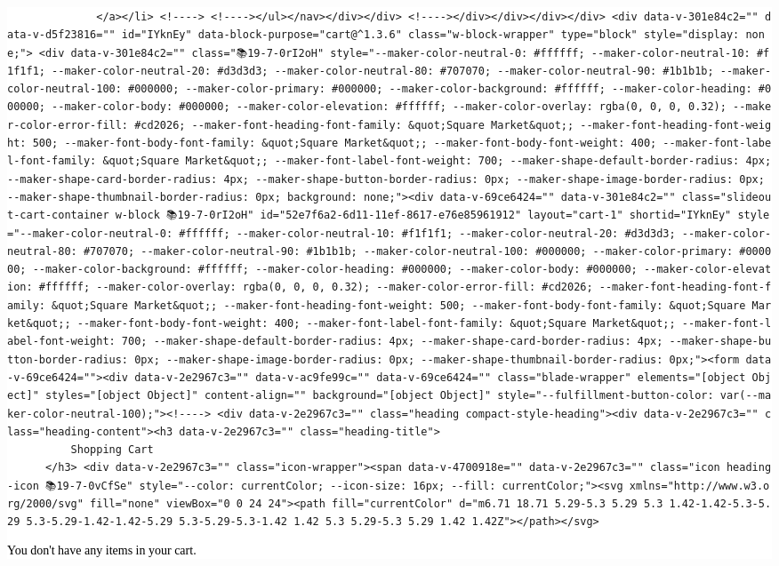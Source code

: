                   </a></li> <!----> <!----></ul></nav></div></div> <!----></div></div></div></div> <div data-v-301e84c2="" data-v-d5f23816="" id="IYknEy" data-block-purpose="cart@^1.3.6" class="w-block-wrapper" type="block" style="display: none;"> <div data-v-301e84c2="" class="📚19-7-0rI2oH" style="--maker-color-neutral-0: #ffffff; --maker-color-neutral-10: #f1f1f1; --maker-color-neutral-20: #d3d3d3; --maker-color-neutral-80: #707070; --maker-color-neutral-90: #1b1b1b; --maker-color-neutral-100: #000000; --maker-color-primary: #000000; --maker-color-background: #ffffff; --maker-color-heading: #000000; --maker-color-body: #000000; --maker-color-elevation: #ffffff; --maker-color-overlay: rgba(0, 0, 0, 0.32); --maker-color-error-fill: #cd2026; --maker-font-heading-font-family: &quot;Square Market&quot;; --maker-font-heading-font-weight: 500; --maker-font-body-font-family: &quot;Square Market&quot;; --maker-font-body-font-weight: 400; --maker-font-label-font-family: &quot;Square Market&quot;; --maker-font-label-font-weight: 700; --maker-shape-default-border-radius: 4px; --maker-shape-card-border-radius: 4px; --maker-shape-button-border-radius: 0px; --maker-shape-image-border-radius: 0px; --maker-shape-thumbnail-border-radius: 0px; background: none;"><div data-v-69ce6424="" data-v-301e84c2="" class="slideout-cart-container w-block 📚19-7-0rI2oH" id="52e7f6a2-6d11-11ef-8617-e76e85961912" layout="cart-1" shortid="IYknEy" style="--maker-color-neutral-0: #ffffff; --maker-color-neutral-10: #f1f1f1; --maker-color-neutral-20: #d3d3d3; --maker-color-neutral-80: #707070; --maker-color-neutral-90: #1b1b1b; --maker-color-neutral-100: #000000; --maker-color-primary: #000000; --maker-color-background: #ffffff; --maker-color-heading: #000000; --maker-color-body: #000000; --maker-color-elevation: #ffffff; --maker-color-overlay: rgba(0, 0, 0, 0.32); --maker-color-error-fill: #cd2026; --maker-font-heading-font-family: &quot;Square Market&quot;; --maker-font-heading-font-weight: 500; --maker-font-body-font-family: &quot;Square Market&quot;; --maker-font-body-font-weight: 400; --maker-font-label-font-family: &quot;Square Market&quot;; --maker-font-label-font-weight: 700; --maker-shape-default-border-radius: 4px; --maker-shape-card-border-radius: 4px; --maker-shape-button-border-radius: 0px; --maker-shape-image-border-radius: 0px; --maker-shape-thumbnail-border-radius: 0px;"><form data-v-69ce6424=""><div data-v-2e2967c3="" data-v-ac9fe99c="" data-v-69ce6424="" class="blade-wrapper" elements="[object Object]" styles="[object Object]" content-align="" background="[object Object]" style="--fulfillment-button-color: var(--maker-color-neutral-100);"><!----> <div data-v-2e2967c3="" class="heading compact-style-heading"><div data-v-2e2967c3="" class="heading-content"><h3 data-v-2e2967c3="" class="heading-title">
              Shopping Cart
          </h3> <div data-v-2e2967c3="" class="icon-wrapper"><span data-v-4700918e="" data-v-2e2967c3="" class="icon heading-icon 📚19-7-0vCfSe" style="--color: currentColor; --icon-size: 16px; --fill: currentColor;"><svg xmlns="http://www.w3.org/2000/svg" fill="none" viewBox="0 0 24 24"><path fill="currentColor" d="m6.71 18.71 5.29-5.3 5.29 5.3 1.42-1.42-5.3-5.29 5.3-5.29-1.42-1.42-5.29 5.3-5.29-5.3-1.42 1.42 5.3 5.29-5.3 5.29 1.42 1.42Z"></path></svg>
</span></div></div> <div data-v-2e2967c3="" class="banner"><div data-v-ac9fe99c="" data-v-2e2967c3="">  </div></div></div> <div data-v-2e2967c3="" class="content"><div data-v-ac9fe99c="" data-v-2e2967c3="" class="cart-middle"><div data-v-614c05a6="" data-v-ac9fe99c="" class="w-container cart-slideout-container col" data-v-2e2967c3=""><div data-v-6bcfc41e="" data-v-6bda7270="" data-v-ac9fe99c="" class="w-cell row align--center" data-v-614c05a6=""><div data-v-0d4a2734="" data-v-df07630a="" data-v-ac9fe99c="" class="text-component 📚19-7-0uGevg 📚19-7-0W7uVy w-text--rendered" data-v-6bcfc41e="" style="line-height: 1.3; letter-spacing: 0em; --mobile-base-font-size: 16; --mobile-font-size-scale: 1.15; font-family: &quot;Square Market&quot;; font-weight: 400; color: rgb(0, 0, 0); --inline-link-color: var(--primary-color); padding-left: 0em;"><p>You don't have any items in your cart.</p></div> </div></div></div> </div> <div data-v-2e2967c3="" class="footing" style="display: none;"><div data-v-ac9fe99c="" data-v-2e2967c3="" class="cart-slideout-container__checkout js-cart-slideout-container__checkout"> <button data-v-ac9fe99c="" type="button" disabled="disabled" class="cart-slideout-container__checkout-button 📚19-7-0vQBWk 📚19-7-0wcHKQ 📚19-7-0S6z9M 📚19-7-0_N8aS 📚19-7-0vaDLi" data-v-2e2967c3="" style="--color-main: #000000; --color-contrast: #ffffff; --color-hover: #141414; --color-active: #292929; --color-focus: #0000004d;"> <span class="📚19-7-0DK0_A 📚19-7-0O_pqx">
              Checkout
          </span> <!----></button></div> <div data-v-ac9fe99c="" data-v-2e2967c3="" class="font--large continue-shopping"><button data-v-ac9fe99c="" type="button" class="📚19-7-0_xxoX 📚19-7-0t5BZq" data-v-2e2967c3="" style="--color: #000000;"><!----> <span class="📚19-7-0qfj5z">
              Continue Shopping
          </span></button></div> <div data-v-ac9fe99c="" class="cart-section__divider 📚19-7-0_q2yX" data-v-2e2967c3="" style="--divider-color: #d3d3d3; --divider-size: 1px;"></div> <div data-v-ac9fe99c="" data-v-2e2967c3="" class="accepted-pay"><div data-v-ac9fe99c="" data-v-2e2967c3="" class="accepted-pay__text">
              Accepted here